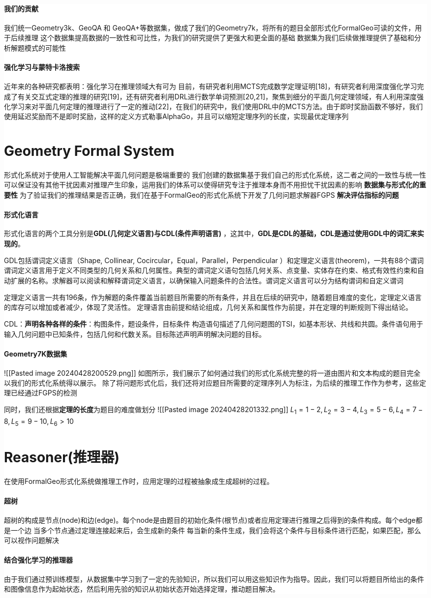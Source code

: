 #### 我们的贡献
我们统一Geometry3k、GeoQA 和 GeoQA+等数据集，做成了我们的Geometry7k，将所有的题目全部形式化FormalGeo可读的文件，用于后续推理
这个数据集提高数据的一致性和可比性，为我们的研究提供了更强大和更全面的基础
数据集为我们后续做推理提供了基础和分析解题模式的可能性
#### 强化学习与蒙特卡洛搜索
近年来的各种研究都表明：强化学习在推理领域大有可为
目前，有研究者利用MCTS完成数学定理证明[18]，有研究者利用深度强化学习完成了有关交互式定理的推理的研究[19]，还有研究者利用DRL进行数学单词预测[20,21]，聚焦到细分的平面几何定理领域，有人利用深度强化学习来对平面几何定理的推理进行了一定的推动[22]，在我们的研究中，我们使用DRL中的MCTS方法。由于即时奖励函数不够好，我们使用延迟奖励而不是即时奖励，这样的定义方式勒事AlphaGo，并且可以缩短定理序列的长度，实现最优定理序列
# Geometry Formal System
形式化系统对于使用人工智能解决平面几何问题是极端重要的
我们创建的数据集基于我们自己的形式化系统，这二者之间的一致性与统一性可以保证没有其他干扰因素对推理产生印象，运用我们的体系可以使得研究专注于推理本身而不用担忧干扰因素的影响
**数据集与形式化的重要性**
为了验证我们的推理结果是否正确，我们在基于FormalGeo的形式化系统下开发了几何问题求解器FGPS
**解决评估指标的问题**

#### 形式化语言
形式化语言的两个工具分别是**GDL(几何定义语言)**与**CDL(条件声明语言)** ，这其中，**GDL是CDL的基础，CDL是通过使用GDL中的词汇来实现的**。

GDL包括谓词定义语言（Shape, Collinear, Cocircular，Equal，Parallel，Perpendicular   ）和定理定义语言(theorem)，一共有88个谓词
谓词定义语言用于定义不同类型的几何关系和几何属性。典型的谓词定义语句包括几何关系、点变量、实体存在约束、格式有效性约束和自动扩展的名称。求解器可以阅读和解释谓词定义语言，以确保输入问题条件的合法性。谓词定义语言可以分为结构谓词和自定义谓词

定理定义语言一共有196条，作为解题的条件覆盖当前题目所需要的所有条件，并且在后续的研究中，随着题目难度的变化，定理定义语言的库存可以增加或者减少，体现了灵活性。
定理语言由前提和结论组成，几何关系和属性作为前提，并在定理的判断规则下得出结论。

CDL：**声明各种各样的条件**：构图条件，题设条件，目标条件
构造语句描述了几何问题图的TSI，如基本形状、共线和共圆。条件语句用于输入几何问题中已知条件，包括几何和代数关系。目标陈述声明声明解决问题的目标。
#### Geometry7K数据集

![[Pasted image 20240428200529.png]]
如图所示，我们展示了如何通过我们的形式化系统完整的将一道由图片和文本构成的题目完全以我们的形式化系统得以展示。
除了将问题形式化后，我们还将对应题目所需要的定理序列人为标注，为后续的推理工作作为参考，这些定理已经通过FGPS的检测

同时，我们还根据**定理的长度**为题目的难度做划分
![[Pasted image 20240428201332.png]]
$L_1=1-2,L_2=3-4,L_3=5-6,L_4=7-8,L_5=9-10,L_6>10$

# Reasoner(推理器)
在使用FormalGeo形式化系统做推理工作时，应用定理的过程被抽象成生成超树的过程。

#### 超树
超树的构成是节点(node)和边(edge)。每个node是由题目的初始化条件(根节点)或者应用定理进行推理之后得到的条件构成。每个edge都是一个边
当多个节点通过定理连接起来后，会生成新的条件
每当新的条件生成，我们会将这个条件与目标条件进行匹配，如果匹配，那么可以视作问题解决

#### 结合强化学习的推理器
由于我们通过预训练模型，从数据集中学习到了一定的先验知识，所以我们可以用这些知识作为指导。因此，我们可以将题目所给出的条件和图像信息作为起始状态，然后利用先验的知识从初始状态开始选择定理，推动题目解决。
